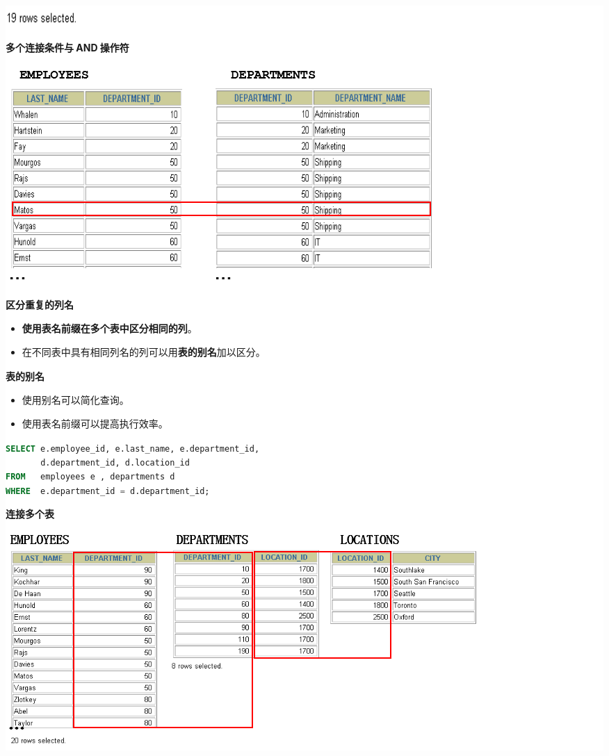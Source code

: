 ![1554975526339](SQL开发.assets/1554975526339.png)

**多个连接条件与 AND 操作符** 

![1554975606231](SQL开发.assets/1554975606231.png)



**区分重复的列名**

- **使用表名前缀在多个表中区分相同的列**。

- 在不同表中具有相同列名的列可以用**表的别名**加以区分。



**表的别名**

- 使用别名可以简化查询。

- 使用表名前缀可以提高执行效率。

```sql
SELECT e.employee_id, e.last_name, e.department_id,
       d.department_id, d.location_id
FROM   employees e , departments d
WHERE  e.department_id = d.department_id;
```



**连接多个表**

![1554978354431](SQL开发.assets/1554978354431.png)
